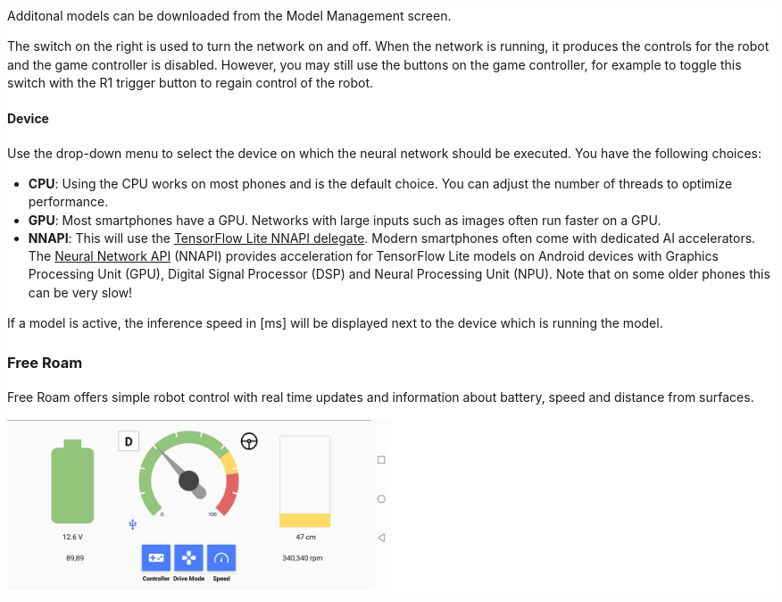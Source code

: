 Additonal models can be downloaded from the Model Management screen.

The switch on the right is used to turn the network on and off. When the network is running, it produces the controls for the robot and the game controller is disabled. However, you may still use the buttons on the game controller, for example to toggle this switch with the R1 trigger button to regain control of the robot. 

#### Device

Use the drop-down menu to select the device on which the neural network should be executed. You have the following choices:

- **CPU**: Using the CPU works on most phones and is the default choice. You can adjust the number of threads to optimize performance. 
- **GPU**: Most smartphones have a GPU. Networks with large inputs such as images often run faster on a GPU.
- **NNAPI**: This will use the [TensorFlow Lite NNAPI delegate](https://www.tensorflow.org/lite/performance/nnapi). Modern smartphones often come with dedicated AI accelerators. The [Neural Network API](https://developer.android.com/ndk/guides/neuralnetworks) (NNAPI) provides acceleration for TensorFlow Lite models on Android devices with Graphics Processing Unit (GPU), Digital Signal Processor (DSP) and Neural Processing Unit (NPU). Note that on some older phones this can be very slow!

If a model is active, the inference speed in [ms] will be displayed next to the device which is running the model.

### Free Roam

Free Roam offers simple robot control with real time updates and information about battery, speed and distance from surfaces.

<p align="left">
<img src="../../docs/images/screen_free_roam.jpg" alt="Alt text" width="50%" />
</p>
